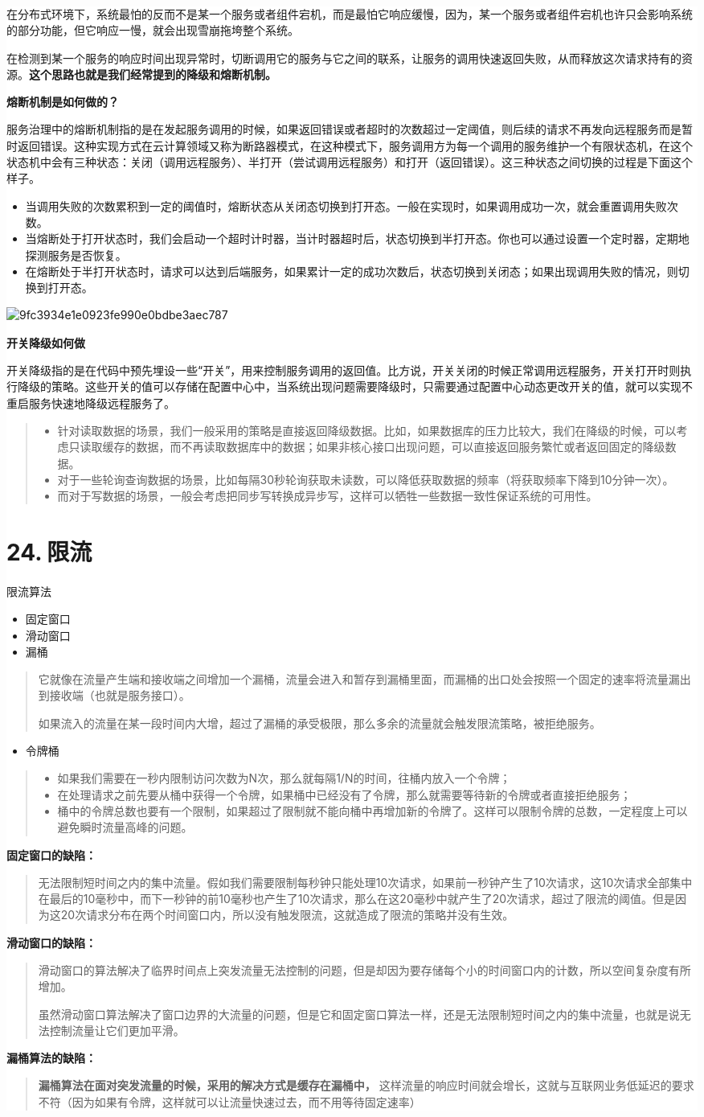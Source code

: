 在分布式环境下，系统最怕的反而不是某一个服务或者组件宕机，而是最怕它响应缓慢，因为，某一个服务或者组件宕机也许只会影响系统的部分功能，但它响应一慢，就会出现雪崩拖垮整个系统。

在检测到某一个服务的响应时间出现异常时，切断调用它的服务与它之间的联系，让服务的调用快速返回失败，从而释放这次请求持有的资源。**这个思路也就是我们经常提到的降级和熔断机制。**



**熔断机制是如何做的？**

服务治理中的熔断机制指的是在发起服务调用的时候，如果返回错误或者超时的次数超过一定阈值，则后续的请求不再发向远程服务而是暂时返回错误。这种实现方式在云计算领域又称为断路器模式，在这种模式下，服务调用方为每一个调用的服务维护一个有限状态机，在这个状态机中会有三种状态：关闭（调用远程服务）、半打开（尝试调用远程服务）和打开（返回错误）。这三种状态之间切换的过程是下面这个样子。

- 当调用失败的次数累积到一定的阈值时，熔断状态从关闭态切换到打开态。一般在实现时，如果调用成功一次，就会重置调用失败次数。
- 当熔断处于打开状态时，我们会启动一个超时计时器，当计时器超时后，状态切换到半打开态。你也可以通过设置一个定时器，定期地探测服务是否恢复。
- 在熔断处于半打开状态时，请求可以达到后端服务，如果累计一定的成功次数后，状态切换到关闭态；如果出现调用失败的情况，则切换到打开态。

![9fc3934e1e0923fe990e0bdbe3aec787](https://static001.geekbang.org/resource/image/9f/87/9fc3934e1e0923fe990e0bdbe3aec787.jpg)

**开关降级如何做**

开关降级指的是在代码中预先埋设一些“开关”，用来控制服务调用的返回值。比方说，开关关闭的时候正常调用远程服务，开关打开时则执行降级的策略。这些开关的值可以存储在配置中心中，当系统出现问题需要降级时，只需要通过配置中心动态更改开关的值，就可以实现不重启服务快速地降级远程服务了。

> - 针对读取数据的场景，我们一般采用的策略是直接返回降级数据。比如，如果数据库的压力比较大，我们在降级的时候，可以考虑只读取缓存的数据，而不再读取数据库中的数据；如果非核心接口出现问题，可以直接返回服务繁忙或者返回固定的降级数据。
> - 对于一些轮询查询数据的场景，比如每隔30秒轮询获取未读数，可以降低获取数据的频率（将获取频率下降到10分钟一次）。
> - 而对于写数据的场景，一般会考虑把同步写转换成异步写，这样可以牺牲一些数据一致性保证系统的可用性。

# 24. 限流

限流算法

* 固定窗口
* 滑动窗口
* 漏桶

> 它就像在流量产生端和接收端之间增加一个漏桶，流量会进入和暂存到漏桶里面，而漏桶的出口处会按照一个固定的速率将流量漏出到接收端（也就是服务接口）。
>
> 如果流入的流量在某一段时间内大增，超过了漏桶的承受极限，那么多余的流量就会触发限流策略，被拒绝服务。

* 令牌桶

> - 如果我们需要在一秒内限制访问次数为N次，那么就每隔1/N的时间，往桶内放入一个令牌；
> - 在处理请求之前先要从桶中获得一个令牌，如果桶中已经没有了令牌，那么就需要等待新的令牌或者直接拒绝服务；
> - 桶中的令牌总数也要有一个限制，如果超过了限制就不能向桶中再增加新的令牌了。这样可以限制令牌的总数，一定程度上可以避免瞬时流量高峰的问题。



**固定窗口的缺陷：**

> 无法限制短时间之内的集中流量。假如我们需要限制每秒钟只能处理10次请求，如果前一秒钟产生了10次请求，这10次请求全部集中在最后的10毫秒中，而下一秒钟的前10毫秒也产生了10次请求，那么在这20毫秒中就产生了20次请求，超过了限流的阈值。但是因为这20次请求分布在两个时间窗口内，所以没有触发限流，这就造成了限流的策略并没有生效。

**滑动窗口的缺陷：**

> 滑动窗口的算法解决了临界时间点上突发流量无法控制的问题，但是却因为要存储每个小的时间窗口内的计数，所以空间复杂度有所增加。
>
> 虽然滑动窗口算法解决了窗口边界的大流量的问题，但是它和固定窗口算法一样，还是无法限制短时间之内的集中流量，也就是说无法控制流量让它们更加平滑。

**漏桶算法的缺陷：**

> **漏桶算法在面对突发流量的时候，采用的解决方式是缓存在漏桶中，** 这样流量的响应时间就会增长，这就与互联网业务低延迟的要求不符（因为如果有令牌，这样就可以让流量快速过去，而不用等待固定速率）











